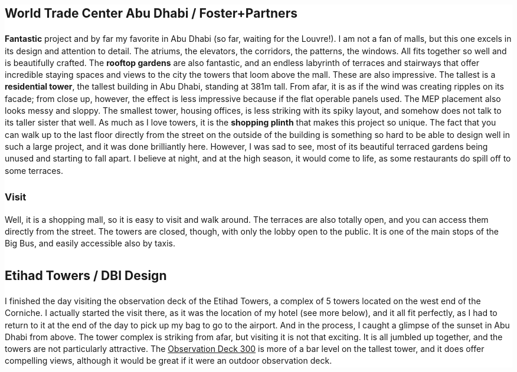 <video-player provider="youtube" id="KzNKaV8P4aQ"/>

<building-info-container id="93"/>

## World Trade Center Abu Dhabi / Foster+Partners

<captioned-image alt="World Trade Center Abu Dhabi / Foster+Partners" caption="WTC Towers define Abu Dhabi's skyline" imgFile="v1552420310/guides/abu-dhabi/wtc-abu-dhabi-foster-partners-2.jpg"/>

**Fantastic** project and by far my favorite in Abu Dhabi (so far, waiting for the Louvre!). I am not a fan of malls, but this one excels in its design and attention to detail. The atriums, the elevators, the corridors, the patterns, the windows. All fits together so well and is beautifully crafted. The **rooftop gardens** are also fantastic, and an endless labyrinth of terraces and stairways that offer incredible staying spaces and views to the city the towers that loom above the mall. These are also impressive. The tallest is a **residential tower**, the tallest building in Abu Dhabi, standing at 381m tall. From afar, it is as if the wind was creating ripples on its facade; from close up, however, the effect is less impressive because if the flat operable panels used. The MEP placement also looks messy and sloppy. The smallest tower, housing offices, is less striking with its spiky layout, and somehow does not talk to its taller sister that well. As much as I love towers, it is the **shopping plinth** that makes this project so unique. The fact that you can walk up to the last floor directly from the street on the outside of the building is something so hard to be able to design well in such a large project, and it was done brilliantly here. However, I was sad to see, most of its beautiful terraced gardens being unused and starting to fall apart. I believe at night, and at the high season, it would come to life, as some restaurants do spill off to some terraces.

<captioned-image alt="World Trade Center Abu Dhabi / Foster+Partners" caption="Outdoor terraces and gardens of the WTC Mall" imgFile="v1552420241/guides/abu-dhabi/wtc-abu-dhabi-foster-partners.jpg"/>

### Visit

Well, it is a shopping mall, so it is easy to visit and walk around. The terraces are also totally open, and you can access them directly from the street. The towers are closed, though, with only the lobby open to the public. It is one of the main stops of the Big Bus, and easily accessible also by taxis.

<image-gallery tag="wtc-abu-dhabi-gallery"/>

<building-info-container id="94"/>

## Etihad Towers / DBI Design

<captioned-image alt="Etihad Towers / DBI Design" imgFile="v1552419958/guides/abu-dhabi/etihad-towers-dbi-design.jpg"/>

I finished the day visiting the observation deck of the Etihad Towers, a complex of 5 towers located on the west end of the Corniche. I actually started the visit there, as it was the location of my hotel (see more below), and it all fit perfectly, as I had to return to it at the end of the day to pick up my bag to go to the airport. And in the process, I caught a glimpse of the sunset in Abu Dhabi from above. The tower complex is striking from afar, but visiting it is not that exciting. It is all jumbled up together, and the towers are not particularly attractive. The [Observation Deck 300](http://visitabudhabi.ae/en/see.and.do/attractions.and.landmarks/family.attractions/observation.deck.at.300.aspx) is more of a bar level on the tallest tower, and it does offer compelling views, although it would be great if it were an outdoor observation deck.

